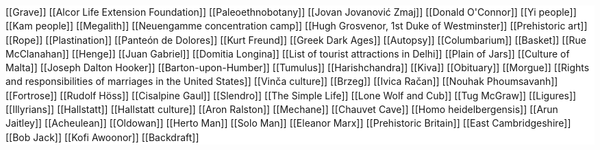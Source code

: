 [[Grave]]
[[Alcor Life Extension Foundation]]
[[Paleoethnobotany]]
[[Jovan Jovanović Zmaj]]
[[Donald O'Connor]]
[[Yi people]]
[[Kam people]]
[[Megalith]]
[[Neuengamme concentration camp]]
[[Hugh Grosvenor, 1st Duke of Westminster]]
[[Prehistoric art]]
[[Rope]]
[[Plastination]]
[[Panteón de Dolores]]
[[Kurt Freund]]
[[Greek Dark Ages]]
[[Autopsy]]
[[Columbarium]]
[[Basket]]
[[Rue McClanahan]]
[[Henge]]
[[Juan Gabriel]]
[[Domitia Longina]]
[[List of tourist attractions in Delhi]]
[[Plain of Jars]]
[[Culture of Malta]]
[[Joseph Dalton Hooker]]
[[Barton-upon-Humber]]
[[Tumulus]]
[[Harishchandra]]
[[Kiva]]
[[Obituary]]
[[Morgue]]
[[Rights and responsibilities of marriages in the United States]]
[[Vinča culture]]
[[Brzeg]]
[[Ivica Račan]]
[[Nouhak Phoumsavanh]]
[[Fortrose]]
[[Rudolf Höss]]
[[Cisalpine Gaul]]
[[Slendro]]
[[The Simple Life]]
[[Lone Wolf and Cub]]
[[Tug McGraw]]
[[Ligures]]
[[Illyrians]]
[[Hallstatt]]
[[Hallstatt culture]]
[[Aron Ralston]]
[[Mechane]]
[[Chauvet Cave]]
[[Homo heidelbergensis]]
[[Arun Jaitley]]
[[Acheulean]]
[[Oldowan]]
[[Herto Man]]
[[Solo Man]]
[[Eleanor Marx]]
[[Prehistoric Britain]]
[[East Cambridgeshire]]
[[Bob Jack]]
[[Kofi Awoonor]]
[[Backdraft]]